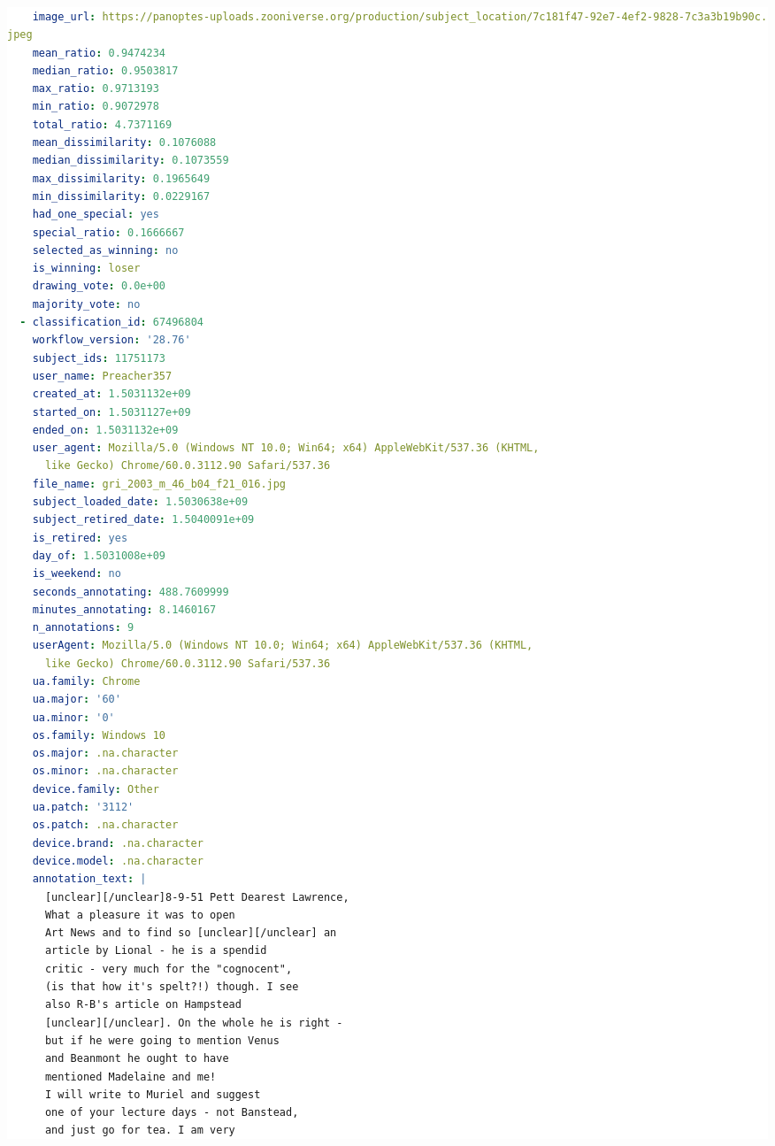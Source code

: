```yaml
    image_url: https://panoptes-uploads.zooniverse.org/production/subject_location/7c181f47-92e7-4ef2-9828-7c3a3b19b90c.jpeg
    mean_ratio: 0.9474234
    median_ratio: 0.9503817
    max_ratio: 0.9713193
    min_ratio: 0.9072978
    total_ratio: 4.7371169
    mean_dissimilarity: 0.1076088
    median_dissimilarity: 0.1073559
    max_dissimilarity: 0.1965649
    min_dissimilarity: 0.0229167
    had_one_special: yes
    special_ratio: 0.1666667
    selected_as_winning: no
    is_winning: loser
    drawing_vote: 0.0e+00
    majority_vote: no
  - classification_id: 67496804
    workflow_version: '28.76'
    subject_ids: 11751173
    user_name: Preacher357
    created_at: 1.5031132e+09
    started_on: 1.5031127e+09
    ended_on: 1.5031132e+09
    user_agent: Mozilla/5.0 (Windows NT 10.0; Win64; x64) AppleWebKit/537.36 (KHTML,
      like Gecko) Chrome/60.0.3112.90 Safari/537.36
    file_name: gri_2003_m_46_b04_f21_016.jpg
    subject_loaded_date: 1.5030638e+09
    subject_retired_date: 1.5040091e+09
    is_retired: yes
    day_of: 1.5031008e+09
    is_weekend: no
    seconds_annotating: 488.7609999
    minutes_annotating: 8.1460167
    n_annotations: 9
    userAgent: Mozilla/5.0 (Windows NT 10.0; Win64; x64) AppleWebKit/537.36 (KHTML,
      like Gecko) Chrome/60.0.3112.90 Safari/537.36
    ua.family: Chrome
    ua.major: '60'
    ua.minor: '0'
    os.family: Windows 10
    os.major: .na.character
    os.minor: .na.character
    device.family: Other
    ua.patch: '3112'
    os.patch: .na.character
    device.brand: .na.character
    device.model: .na.character
    annotation_text: |
      [unclear][/unclear]8-9-51 Pett Dearest Lawrence,
      What a pleasure it was to open
      Art News and to find so [unclear][/unclear] an
      article by Lional - he is a spendid
      critic - very much for the "cognocent",
      (is that how it's spelt?!) though. I see
      also R-B's article on Hampstead
      [unclear][/unclear]. On the whole he is right -
      but if he were going to mention Venus
      and Beanmont he ought to have
      mentioned Madelaine and me!
      I will write to Muriel and suggest
      one of your lecture days - not Banstead,
      and just go for tea. I am very
```